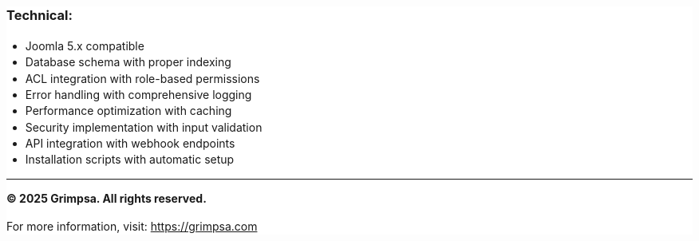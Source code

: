 ### Technical:
- Joomla 5.x compatible
- Database schema with proper indexing
- ACL integration with role-based permissions
- Error handling with comprehensive logging
- Performance optimization with caching
- Security implementation with input validation
- API integration with webhook endpoints
- Installation scripts with automatic setup

---

**© 2025 Grimpsa. All rights reserved.**

For more information, visit: https://grimpsa.com
